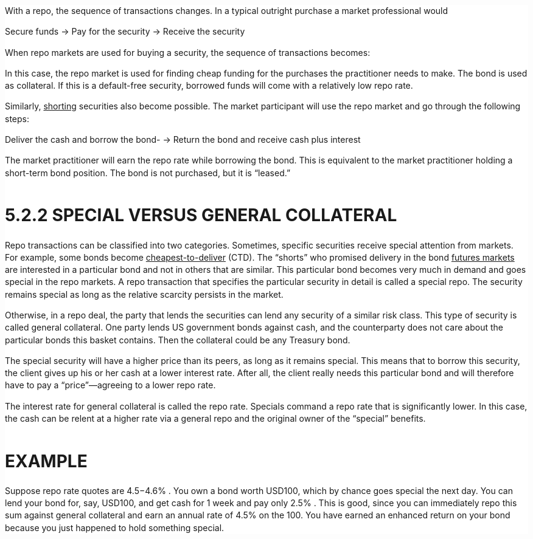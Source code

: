 With a repo, the sequence of transactions changes. In a typical outright purchase a market professional would  

Secure funds $\rightarrow$ Pay for the security $\rightarrow$ Receive the security  

When repo markets are used for buying a security, the sequence of transactions becomes:  

In this case, the repo market is used for finding cheap funding for the purchases the practitioner needs to make. The bond is used as collateral. If this is a default-free security, borrowed funds will come with a relatively low repo rate.  

Similarly, [shorting](../../Financial%20Markets/Financial%20Engineering%20and%20Arbitrage%20in%20the%20Financial%20Markets/PART%20I%20RELATIVE%20VALUE%20BUILDING%20BLOCKS/Chapter%202%20-%20Spot%20Markets/Short%20Selling.md) securities also become possible. The market participant will use the repo market and go through the following steps:  

Deliver the cash and borrow the bond- $\rightarrow$ Return the bond and receive cash plus interest  

The market practitioner will earn the repo rate while borrowing the bond. This is equivalent to the market practitioner holding a short-term bond position. The bond is not purchased, but it is “leased.”  

# 5.2.2 SPECIAL VERSUS GENERAL COLLATERAL  

Repo transactions can be classified into two categories. Sometimes, specific securities receive special attention from markets. For example, some bonds become [cheapest-to-deliver](../../Financial%20Markets/Fixed%20Income%20Securities%20Tools%20for%20Today's%20Markets/Chapter%2015/Tba%20and%20Specified%20Pools%20Markets.md) (CTD). The “shorts” who promised delivery in the bond [futures markets](../../Financial%20Instruments/Lecture%20Notes-%20Financial%20Instruments/Teaching%20Note%201-%20Forward%20Rates%20Agreement/Contango%20And%20Backwardation%20In%20Arbitrage-Free%20Futures-Markets.md) are interested in a particular bond and not in others that are similar. This particular bond becomes very much in demand and goes special in the repo markets. A repo transaction that specifies the particular security in detail is called a special repo. The security remains special as long as the relative scarcity persists in the market.  

Otherwise, in a repo deal, the party that lends the securities can lend any security of a similar risk class. This type of security is called general collateral. One party lends US government bonds against cash, and the counterparty does not care about the particular bonds this basket contains. Then the collateral could be any Treasury bond.  

The special security will have a higher price than its peers, as long as it remains special. This means that to borrow this security, the client gives up his or her cash at a lower interest rate. After all, the client really needs this particular bond and will therefore have to pay a “price”—agreeing to a lower repo rate.  

The interest rate for general collateral is called the repo rate. Specials command a repo rate that is significantly lower. In this case, the cash can be relent at a higher rate via a general repo and the original owner of the “special” benefits.  

# EXAMPLE  

Suppose repo rate quotes are $4.5\mathrm{-}4.6\%$ . You own a bond worth USD100, which by chance goes special the next day. You can lend your bond for, say, USD100, and get cash for 1 week and pay only $2.5\%$ . This is good, since you can immediately repo this sum against general collateral and earn an annual rate of $4.5\%$ on the 100. You have earned an enhanced return on your bond because you just happened to hold something special.  
